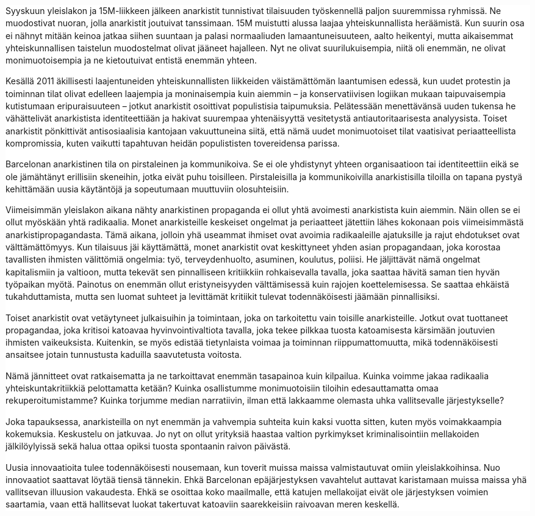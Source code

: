 Syyskuun yleislakon ja 15M-liikkeen jälkeen anarkistit tunnistivat tilaisuuden työskennellä paljon suuremmissa ryhmissä. Ne muodostivat nuoran, jolla anarkistit joutuivat tanssimaan. 15M muistutti alussa laajaa yhteiskunnallista heräämistä. Kun suurin osa ei nähnyt mitään keinoa jatkaa siihen suuntaan ja palasi normaaliuden lamaantuneisuuteen, aalto heikentyi, mutta aikaisemmat yhteiskunnallisen taistelun muodostelmat olivat jääneet hajalleen. Nyt ne olivat suurilukuisempia, niitä oli enemmän, ne olivat monimuotoisempia ja ne kietoutuivat entistä enemmän yhteen.

Kesällä 2011 äkillisesti laajentuneiden yhteiskunnallisten liikkeiden väistämättömän laantumisen edessä, kun uudet protestin ja toiminnan tilat olivat edelleen laajempia ja moninaisempia kuin aiemmin – ja konservatiivisen logiikan mukaan taipuvaisempia kutistumaan eripuraisuuteen – jotkut anarkistit osoittivat populistisia taipumuksia. Pelätessään menettävänsä uuden tukensa he vähättelivät anarkistista identiteettiään ja hakivat suurempaa yhtenäisyyttä vesitetystä antiautoritaarisesta analyysista. Toiset anarkistit pönkittivät antisosiaalisia kantojaan vakuuttuneina siitä, että nämä uudet monimuotoiset tilat vaatisivat periaatteellista kompromissia, kuten vaikutti tapahtuvan heidän populististen tovereidensa parissa.

Barcelonan anarkistinen tila on pirstaleinen ja kommunikoiva. Se ei ole yhdistynyt yhteen organisaatioon tai identiteettiin eikä se ole jämähtänyt erillisiin skeneihin, jotka eivät puhu toisilleen. Pirstaleisilla ja kommunikoivilla anarkistisilla tiloilla on tapana pystyä kehittämään uusia käytäntöjä ja sopeutumaan muuttuviin olosuhteisiin.

Viimeisimmän yleislakon aikana nähty anarkistinen propaganda ei ollut yhtä avoimesti anarkistista kuin aiemmin. Näin ollen se ei ollut myöskään yhtä radikaalia. Monet anarkisteille keskeiset ongelmat ja periaatteet jätettiin lähes kokonaan pois viimeisimmästä anarkistipropagandasta. Tämä aikana, jolloin yhä useammat ihmiset ovat avoimia radikaaleille ajatuksille ja rajut ehdotukset ovat välttämättömyys. Kun tilaisuus jäi käyttämättä, monet anarkistit ovat keskittyneet yhden asian propagandaan, joka korostaa tavallisten ihmisten välittömiä ongelmia: työ, terveydenhuolto, asuminen, koulutus, poliisi. He jäljittävät nämä ongelmat kapitalismiin ja valtioon, mutta tekevät sen pinnalliseen kritiikkiin rohkaisevalla tavalla, joka saattaa hävitä saman tien hyvän työpaikan myötä. Painotus on enemmän ollut eristyneisyyden välttämisessä kuin rajojen koettelemisessa. Se saattaa ehkäistä tukahduttamista, mutta sen luomat suhteet ja levittämät kritiikit tulevat todennäköisesti jäämään pinnallisiksi.

Toiset anarkistit ovat vetäytyneet julkaisuihin ja toimintaan, joka on tarkoitettu vain toisille anarkisteille. Jotkut ovat tuottaneet propagandaa, joka kritisoi katoavaa hyvinvointivaltiota tavalla, joka tekee pilkkaa tuosta katoamisesta kärsimään joutuvien ihmisten vaikeuksista. Kuitenkin, se myös edistää tietynlaista voimaa ja toiminnan riippumattomuutta, mikä todennäköisesti ansaitsee jotain tunnustusta kaduilla saavutetusta voitosta.

Nämä jännitteet ovat ratkaisematta ja ne tarkoittavat enemmän tasapainoa kuin kilpailua. Kuinka voimme jakaa radikaalia yhteiskuntakritiikkiä pelottamatta ketään? Kuinka osallistumme monimuotoisiin tiloihin edesauttamatta omaa rekuperoitumistamme? Kuinka torjumme median narratiivin, ilman että lakkaamme olemasta uhka vallitsevalle järjestykselle?

Joka tapauksessa, anarkisteilla on nyt enemmän ja vahvempia suhteita kuin kaksi vuotta sitten, kuten myös voimakkaampia kokemuksia. Keskustelu on jatkuvaa. Jo nyt on ollut yrityksiä haastaa valtion pyrkimykset kriminalisointiin mellakoiden jälkilöylyissä sekä halua ottaa opiksi tuosta spontaanin raivon päivästä.

Uusia innovaatioita tulee todennäköisesti nousemaan, kun toverit muissa maissa valmistautuvat omiin yleislakkoihinsa. Nuo innovaatiot saattavat löytää tiensä tännekin. Ehkä Barcelonan epäjärjestyksen vavahtelut auttavat karistamaan muissa maissa yhä vallitsevan illuusion vakaudesta. Ehkä se osoittaa koko maailmalle, että katujen mellakoijat eivät ole järjestyksen voimien saartamia, vaan että hallitsevat luokat takertuvat katoaviin saarekkeisiin raivoavan meren keskellä.
